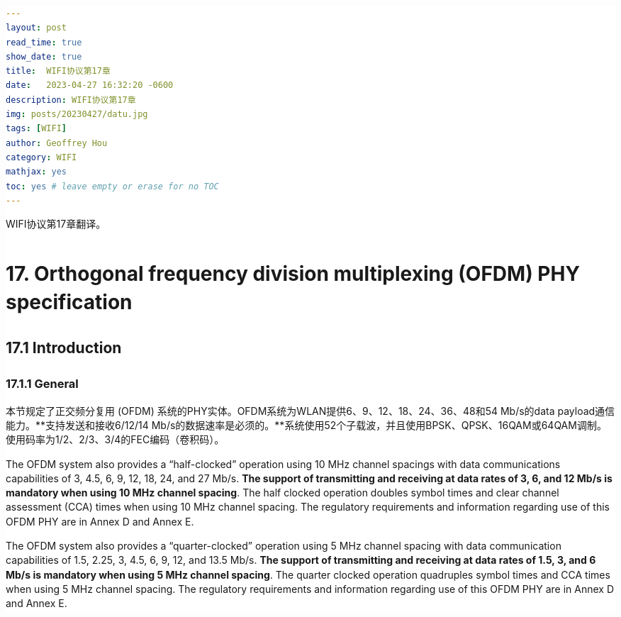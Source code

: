 ```yaml
---
layout: post
read_time: true
show_date: true
title:  WIFI协议第17章
date:   2023-04-27 16:32:20 -0600
description: WIFI协议第17章
img: posts/20230427/datu.jpg 
tags: [WIFI]
author: Geoffrey Hou
category: WIFI
mathjax: yes
toc: yes # leave empty or erase for no TOC
---
```


<head>
    <script src="https://cdn.mathjax.org/mathjax/latest/MathJax.js?config=TeX-AMS-MML_HTMLorMML" type="text/javascript"></script>
    <script type="text/x-mathjax-config">
        MathJax.Hub.Config({
            tex2jax: {
            skipTags: ['script', 'noscript', 'style', 'textarea', 'pre'],
            inlineMath: [['$','$']]
            }
        });
    </script>
</head>

WIFI协议第17章翻译。

# **17. Orthogonal frequency division multiplexing (OFDM) PHY specification** 

## **17.1 Introduction**

### **17.1.1 General**

本节规定了正交频分复用 (OFDM) 系统的PHY实体。OFDM系统为WLAN提供6、9、12、18、24、36、48和54 Mb/s的data payload通信能力。**支持发送和接收6/12/14 Mb/s的数据速率是必须的。**系统使用52个子载波，并且使用BPSK、QPSK、16QAM或64QAM调制。使用码率为1/2、2/3、3/4的FEC编码（卷积码）。

The OFDM system also provides a “half-clocked” operation using 10 MHz channel spacings with data communications capabilities of 3, 4.5, 6, 9, 12, 18, 24, and 27 Mb/s. **The support of transmitting and receiving at data rates of 3, 6, and 12 Mb/s is mandatory when using 10 MHz channel spacing**. The half clocked operation doubles symbol times and clear channel assessment (CCA) times when using 10 MHz channel spacing. The regulatory requirements and information regarding use of this OFDM PHY are in Annex D and Annex E.

The OFDM system also provides a “quarter-clocked” operation using 5 MHz channel spacing with data communication capabilities of 1.5, 2.25, 3, 4.5, 6, 9, 12, and 13.5 Mb/s. **The support of transmitting and receiving at data rates of 1.5, 3, and 6 Mb/s is mandatory when using 5 MHz channel spacing**. The quarter clocked operation quadruples symbol times and CCA times when using 5 MHz channel spacing. The regulatory requirements and information regarding use of this OFDM PHY are in Annex D and Annex E.
